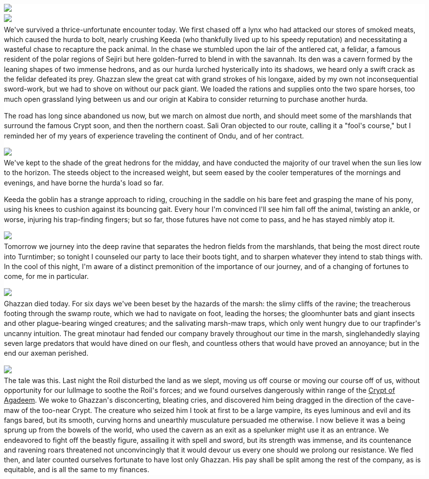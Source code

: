 ![](https://media.wizards.com/legacy//mtg/images/daily/stf/stf60_day6.jpg)  
![](https://media.wizards.com/legacy//mtg/images/daily/stf/stf60_lynx.jpg)  
We've survived a thrice-unfortunate encounter today. We first chased off a lynx who had attacked our stores of smoked meats, which caused the hurda to bolt, nearly crushing Keeda (who thankfully lived up to his speedy reputation) and necessitating a wasteful chase to recapture the pack animal. In the chase we stumbled upon the lair of the antlered cat, a felidar, a famous resident of the polar regions of Sejiri but here golden-furred to blend in with the savannah. Its den was a cavern formed by the leaning shapes of two immense hedrons, and as our hurda lurched hysterically into its shadows, we heard only a swift crack as the felidar defeated its prey. Ghazzan slew the great cat with grand strokes of his longaxe, aided by my own not inconsequential sword-work, but we had to shove on without our pack giant. We loaded the rations and supplies onto the two spare horses, too much open grassland lying between us and our origin at Kabira to consider returning to purchase another hurda.

The road has long since abandoned us now, but we march on almost due north, and should meet some of the marshlands that surround the famous Crypt soon, and then the northern coast. Sali Oran objected to our route, calling it a "fool's course," but I reminded her of my years of experience traveling the continent of Ondu, and of her contract.

![](https://media.wizards.com/legacy//mtg/images/daily/stf/stf60_day7.jpg)  
We've kept to the shade of the great hedrons for the midday, and have conducted the majority of our travel when the sun lies low to the horizon. The steeds object to the increased weight, but seem eased by the cooler temperatures of the mornings and evenings, and have borne the hurda's load so far. 

Keeda the goblin has a strange approach to riding, crouching in the saddle on his bare feet and grasping the mane of his pony, using his knees to cushion against its bouncing gait. Every hour I'm convinced I'll see him fall off the animal, twisting an ankle, or worse, injuring his trap-finding fingers; but so far, those futures have not come to pass, and he has stayed nimbly atop it.

![](https://web.archive.org/web/20190812224102im_/http://wizards.com//mtg/images/daily/stf/stf60_marshFlats.jpg)  
Tomorrow we journey into the deep ravine that separates the hedron fields from the marshlands, that being the most direct route into Turntimber; so tonight I counseled our party to lace their boots tight, and to sharpen whatever they intend to stab things with. In the cool of this night, I'm aware of a distinct premonition of the importance of our journey, and of a changing of fortunes to come, for me in particular.

![](https://media.wizards.com/legacy//mtg/images/daily/stf/stf60_day13.jpg)  
Ghazzan died today. For six days we've been beset by the hazards of the marsh: the slimy cliffs of the ravine; the treacherous footing through the swamp route, which we had to navigate on foot, leading the horses; the gloomhunter bats and giant insects and other plague-bearing winged creatures; and the salivating marsh-maw traps, which only went hungry due to our trapfinder's uncanny intuition. The great minotaur had fended our company bravely throughout our time in the marsh, singlehandedly slaying seven large predators that would have dined on our flesh, and countless others that would have proved an annoyance; but in the end our axeman perished.

![](https://media.wizards.com/legacy//mtg/images/daily/stf/stf60_crypt.jpg)  
The tale was this. Last night the Roil disturbed the land as we slept, moving us off course or moving our course off of us, without opportunity for our lullmage to soothe the Roil's forces; and we found ourselves dangerously within range of the [Crypt of Agadeem](http://gatherer.wizards.com/Pages/Card/Details.aspx?name=Crypt+of+Agadeem). We woke to Ghazzan's disconcerting, bleating cries, and discovered him being dragged in the direction of the cave-maw of the too-near Crypt. The creature who seized him I took at first to be a large vampire, its eyes luminous and evil and its fangs bared, but its smooth, curving horns and unearthly musculature persuaded me otherwise. I now believe it was a being sprung up from the bowels of the world, who used the cavern as an exit as a spelunker might use it as an entrance. We endeavored to fight off the beastly figure, assailing it with spell and sword, but its strength was immense, and its countenance and ravening roars threatened not unconvincingly that it would devour us every one should we prolong our resistance. We fled then, and later counted ourselves fortunate to have lost only Ghazzan. His pay shall be split among the rest of the company, as is equitable, and is all the same to my finances.
